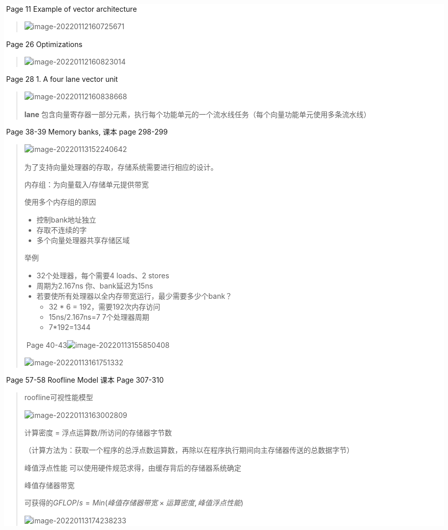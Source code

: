 ​     Page 11 Example of vector architecture

> ![image-20220112160725671](C:\Users\14637\AppData\Roaming\Typora\typora-user-images\image-20220112160725671.png)

​     Page 26 Optimizations

> ![image-20220112160823014](C:\Users\14637\AppData\Roaming\Typora\typora-user-images\image-20220112160823014.png)

​     Page 28 1. A four lane vector unit

> ![image-20220112160838668](C:\Users\14637\AppData\Roaming\Typora\typora-user-images\image-20220112160838668.png)
>
> **lane** 包含向量寄存器一部分元素，执行每个功能单元的一个流水线任务（每个向量功能单元使用多条流水线）

​     Page 38-39 Memory banks, 课本 page 298-299

> ![image-20220113152240642](C:\Users\14637\AppData\Roaming\Typora\typora-user-images\image-20220113152240642.png)
>
>  为了支持向量处理器的存取，存储系统需要进行相应的设计。
>
> 内存组：为向量载入/存储单元提供带宽
>
> 使用多个内存组的原因
>
> + 控制bank地址独立
> + 存取不连续的字
> + 多个向量处理器共享存储区域
>
> 举例
>
> + 32个处理器，每个需要4 loads、2 stores
> + 周期为2.167ns 你、bank延迟为15ns
> + 若要使所有处理器以全内存带宽运行，最少需要多少个bank？
>   + 32 * 6 = 192，需要192次内存访问
>   + 15ns/2.167ns=7 7个处理器周期
>   + 7*192=1344
>
> ​      Page 40-43![image-20220113155850408](C:\Users\14637\AppData\Roaming\Typora\typora-user-images\image-20220113155850408.png)
>
>  ![image-20220113161751332](C:\Users\14637\AppData\Roaming\Typora\typora-user-images\image-20220113161751332.png)
>
> 

​     Page 57-58 Roofline Model 课本 Page 307-310

> roofline可视性能模型
>
> ![image-20220113163002809](C:\Users\14637\AppData\Roaming\Typora\typora-user-images\image-20220113163002809.png)
>
> 计算密度 = 浮点运算数/所访问的存储器字节数
>
> （计算方法为：获取一个程序的总浮点数运算数，再除以在程序执行期间向主存储器传送的总数据字节）
>
> 峰值浮点性能 可以使用硬件规范求得，由缓存背后的存储器系统确定
>
> 峰值存储器带宽 
>
> 可获得的$GFLOP/s = Min(峰值存储器带宽\times 运算密度, 峰值浮点性能)$
>
> ![image-20220113174238233](C:\Users\14637\AppData\Roaming\Typora\typora-user-images\image-20220113174238233.png)